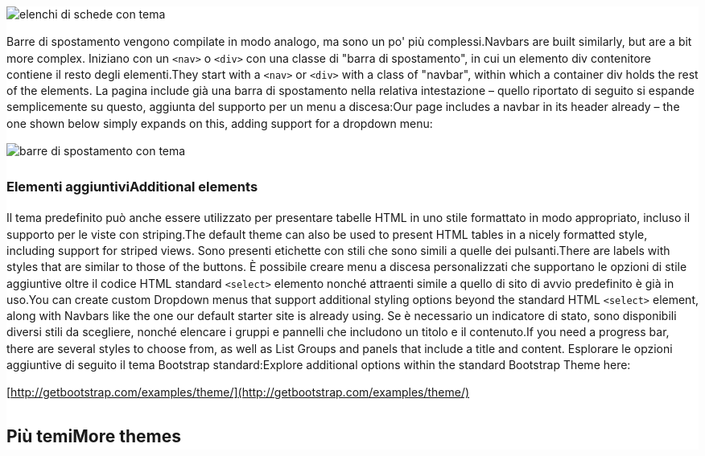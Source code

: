 ![elenchi di schede con tema](bootstrap/_static/theme-tabstrips.png)

<span data-ttu-id="b52c8-213">Barre di spostamento vengono compilate in modo analogo, ma sono un po' più complessi.</span><span class="sxs-lookup"><span data-stu-id="b52c8-213">Navbars are built similarly, but are a bit more complex.</span></span> <span data-ttu-id="b52c8-214">Iniziano con un `<nav>` o `<div>` con una classe di "barra di spostamento", in cui un elemento div contenitore contiene il resto degli elementi.</span><span class="sxs-lookup"><span data-stu-id="b52c8-214">They start with a `<nav>` or `<div>` with a class of "navbar", within which a container div holds the rest of the elements.</span></span> <span data-ttu-id="b52c8-215">La pagina include già una barra di spostamento nella relativa intestazione – quello riportato di seguito si espande semplicemente su questo, aggiunta del supporto per un menu a discesa:</span><span class="sxs-lookup"><span data-stu-id="b52c8-215">Our page includes a navbar in its header already – the one shown below simply expands on this, adding support for a dropdown menu:</span></span>

![barre di spostamento con tema](bootstrap/_static/theme-navbars.png)

### <a name="additional-elements"></a><span data-ttu-id="b52c8-217">Elementi aggiuntivi</span><span class="sxs-lookup"><span data-stu-id="b52c8-217">Additional elements</span></span>

<span data-ttu-id="b52c8-218">Il tema predefinito può anche essere utilizzato per presentare tabelle HTML in uno stile formattato in modo appropriato, incluso il supporto per le viste con striping.</span><span class="sxs-lookup"><span data-stu-id="b52c8-218">The default theme can also be used to present HTML tables in a nicely formatted style, including support for striped views.</span></span> <span data-ttu-id="b52c8-219">Sono presenti etichette con stili che sono simili a quelle dei pulsanti.</span><span class="sxs-lookup"><span data-stu-id="b52c8-219">There are labels with styles that are similar to those of the buttons.</span></span> <span data-ttu-id="b52c8-220">È possibile creare menu a discesa personalizzati che supportano le opzioni di stile aggiuntive oltre il codice HTML standard `<select>` elemento nonché attraenti simile a quello di sito di avvio predefinito è già in uso.</span><span class="sxs-lookup"><span data-stu-id="b52c8-220">You can create custom Dropdown menus that support additional styling options beyond the standard HTML `<select>` element, along with Navbars like the one our default starter site is already using.</span></span> <span data-ttu-id="b52c8-221">Se è necessario un indicatore di stato, sono disponibili diversi stili da scegliere, nonché elencare i gruppi e pannelli che includono un titolo e il contenuto.</span><span class="sxs-lookup"><span data-stu-id="b52c8-221">If you need a progress bar, there are several styles to choose from, as well as List Groups and panels that include a title and content.</span></span> <span data-ttu-id="b52c8-222">Esplorare le opzioni aggiuntive di seguito il tema Bootstrap standard:</span><span class="sxs-lookup"><span data-stu-id="b52c8-222">Explore additional options within the standard Bootstrap Theme here:</span></span>

[http://getbootstrap.com/examples/theme/](http://getbootstrap.com/examples/theme/)

## <a name="more-themes"></a><span data-ttu-id="b52c8-223">Più temi</span><span class="sxs-lookup"><span data-stu-id="b52c8-223">More themes</span></span>

